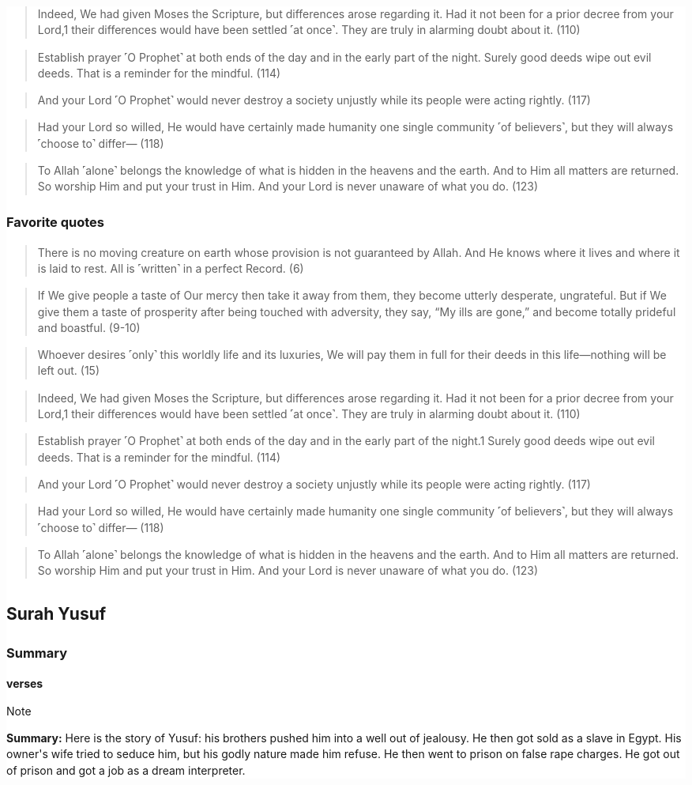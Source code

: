 > Indeed, We had given Moses the Scripture, but differences arose regarding it. Had it not been for a prior decree from your Lord,1 their differences would have been settled ˹at once˺. They are truly in alarming doubt about it. (110)

> Establish prayer ˹O Prophet˺ at both ends of the day and in the early part of the night. Surely good deeds wipe out evil deeds. That is a reminder for the mindful. (114)

> And your Lord ˹O Prophet˺ would never destroy a society unjustly while its people were acting rightly. (117)

> Had your Lord so willed, He would have certainly made humanity one single community ˹of believers˺, but they will always ˹choose to˺ differ— (118)

> To Allah ˹alone˺ belongs the knowledge of what is hidden in the heavens and the earth. And to Him all matters are returned. So worship Him and put your trust in Him. And your Lord is never unaware of what you do. (123)

### Favorite quotes

> There is no moving creature on earth whose provision is not guaranteed by Allah. And He knows where it lives and where it is laid to rest. All is ˹written˺ in a perfect Record. (6)

>If We give people a taste of Our mercy then take it away from them, they become utterly desperate, ungrateful. But if We give them a taste of prosperity after being touched with adversity, they say, “My ills are gone,” and become totally prideful and boastful. (9-10)

> Whoever desires ˹only˺ this worldly life and its luxuries, We will pay them in full for their deeds in this life—nothing will be left out. (15)

> Indeed, We had given Moses the Scripture, but differences arose regarding it. Had it not been for a prior decree from your Lord,1 their differences would have been settled ˹at once˺. They are truly in alarming doubt about it. (110)

> Establish prayer ˹O Prophet˺ at both ends of the day and in the early part of the night.1 Surely good deeds wipe out evil deeds. That is a reminder for the mindful. (114)

> And your Lord ˹O Prophet˺ would never destroy a society unjustly while its people were acting rightly. (117)

> Had your Lord so willed, He would have certainly made humanity one single community ˹of believers˺, but they will always ˹choose to˺ differ— (118)

> To Allah ˹alone˺ belongs the knowledge of what is hidden in the heavens and the earth. And to Him all matters are returned. So worship Him and put your trust in Him. And your Lord is never unaware of what you do. (123)

## Surah Yusuf

### Summary

**verses**


> [!NOTE] 
> **Summary:** Here is the story of Yusuf: his brothers pushed him into a well out of jealousy. He then got sold as a slave in Egypt. His owner's wife tried to seduce him, but his godly nature made him refuse. He then went to prison on false rape charges. He got out of prison and got a job as a dream interpreter.
